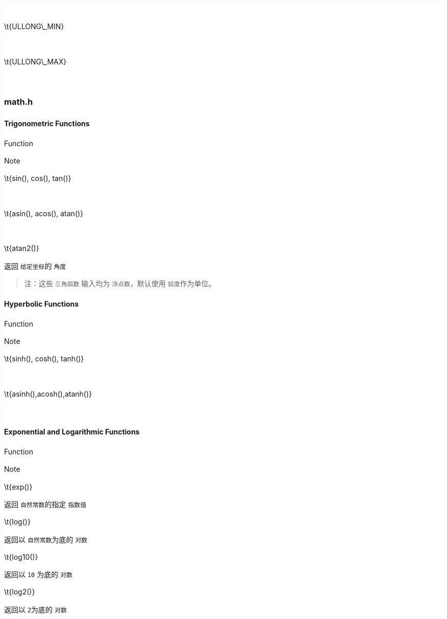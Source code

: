 

\\t{ULLONG\\\_MIN}

 

\\t{ULLONG\\\_MAX}

 

### math.h

#### Trigonometric Functions

Function

Note

\\t{sin(), cos(), tan()}

 

\\t{asin(), acos(), atan()}

 

\\t{atan2()}

返回 `给定坐标`的 `角度`

> 注：这些 `三角函数` 输入均为 `浮点数`，默认使用 `弧度`作为单位。

#### Hyperbolic Functions

Function

Note

\\t{sinh(), cosh(), tanh()}

 

\\t{asinh(),acosh(),atanh()}

 

#### Exponential and Logarithmic Functions

Function

Note

\\t{exp()}

返回 `自然常数`的指定 `指数值`

\\t{log()}

返回以 `自然常数`为底的 `对数`

\\t{log10()}

返回以 `10` 为底的 `对数`

\\t{log2()}

返回以 `2`为底的 `对数`
